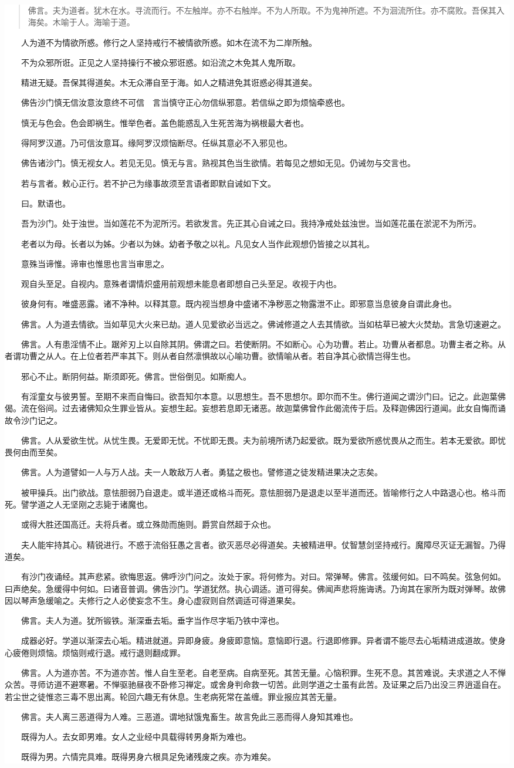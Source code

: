 >佛言。夫为道者。犹木在水。寻流而行。不左触岸。亦不右触岸。不为人所取。不为鬼神所遮。不为洄流所住。亦不腐败。吾保其入海矣。木喻于人。海喻于道。

　　人为道不为情欲所惑。修行之人坚持戒行不被情欲所惑。如木在流不为二岸所触。

　　不为众邪所诳。正见之人坚持操行不被众邪诳惑。如沿流之木免其人鬼所取。

　　精进无疑。吾保其得道矣。木无众滞自至于海。如人之精进免其诳惑必得其道矣。

　　佛告沙门慎无信汝意汝意终不可信　言当慎守正心勿信纵邪意。若信纵之即为烦恼牵惑也。

　　慎无与色会。色会即祸生。惟举色者。盖色能惑乱入生死苦海为祸根最大者也。

　　得阿罗汉道。乃可信汝意耳。缘阿罗汉烦恼断尽。任纵其意必不入邪见也。

　　佛告诸沙门。慎无视女人。若见无见。慎无与言。熟视其色当生欲情。若每见之想如无见。仍诫勿与交言也。

　　若与言者。敕心正行。若不护己为缘事故须至言语者即默自诫如下文。

　　曰。默语也。

　　吾为沙门。处于浊世。当如莲花不为泥所污。若欲发言。先正其心自诫之曰。我持净戒处兹浊世。当如莲花虽在淤泥不为所污。

　　老者以为母。长者以为姊。少者以为妹。幼者予敬之以礼。凡见女人当作此观想仍皆接之以其礼。

　　意殊当谛惟。谛审也惟思也言当审思之。

　　观自头至足。自视内。意殊者谓情炽盛用前观想未能息者即想自己头至足。收视于内也。

　　彼身何有。唯盛恶露。诸不净种。以释其意。既内视当想身中盛诸不净秽恶之物露泄不止。即邪意当息彼身自谓此身也。

　　佛言。人为道去情欲。当如草见大火来已劫。道人见爱欲必当远之。佛诫修道之人去其情欲。当如枯草已被大火焚劫。言急切速避之。

　　佛言。人有患淫情不止。踞斧刃上以自除其阴。佛谓之曰。若使断阴。不如断心。心为功曹。若止。功曹从者都息。功曹主者之称。从者谓功曹之从人。在上位者若严率其下。则从者自然凛惧故以心喻功曹。欲情喻从者。若自净其心欲情岂得生也。

　　邪心不止。断阴何益。斯须即死。佛言。世俗倒见。如斯痴人。

　　有淫童女与彼男誓。至期不来而自悔曰。欲吾知尔本意。以思想生。吾不思想尔。即尔而不生。佛行道闻之谓沙门曰。记之。此迦葉佛偈。流在俗间。过去诸佛知众生罪业皆从。妄想生起。妄想若息即无诸恶。故迦葉佛曾作此偈流传于后。及释迦佛因行道闻。此女自悔而诵故令沙门记之。

　　佛言。人从爱欲生忧。从忧生畏。无爱即无忧。不忧即无畏。夫为前境所诱乃起爱欲。既为爱欲所惑忧畏从之而生。若本无爱欲。即忧畏何由而至矣。

　　佛言。人为道譬如一人与万人战。夫一人敢敌万人者。勇猛之极也。譬修道之徒发精进果决之志矣。

　　被甲操兵。出门欲战。意怯胆弱乃自退走。或半道还或格斗而死。意怯胆弱乃是退走以至半道而还。皆喻修行之人中路退心也。格斗而死。譬学道之人无坚刚之志毙于诸魔也。

　　或得大胜还国高迁。夫将兵者。或立殊勋而施则。爵赏自然超于众也。

　　夫人能牢持其心。精锐进行。不惑于流俗狂愚之言者。欲灭恶尽必得道矣。夫被精进甲。仗智慧剑坚持戒行。魔障尽灭证无漏智。乃得道矣。

　　有沙门夜诵经。其声悲紧。欲悔思返。佛呼沙门问之。汝处于家。将何修为。对曰。常弹琴。佛言。弦缓何如。曰不鸣矣。弦急何如。曰声绝矣。急缓得中何如。曰诸音普调。佛告沙门。学道犹然。执心调适。道可得矣。佛闻声悲将施诲诱。乃询其在家所为既对弹琴。故佛因以琴声急缓喻之。夫修行之人必使妄念不生。身心虚寂则自然调适可得道果矣。

　　佛言。夫人为道。犹所锻铁。渐深垂去垢。垂字当作尽字垢乃铁中滓也。

　　成器必好。学道以渐深去心垢。精进就道。异即身疲。身疲即意恼。意恼即行退。行退即修罪。异者谓不能尽去心垢精进成道故。使身心疲倦则烦恼。烦恼则戒行退。戒行退则翻成罪。

　　佛言。人为道亦苦。不为道亦苦。惟人自生至老。自老至病。自病至死。其苦无量。心恼积罪。生死不息。其苦难说。夫求道之人不惮众苦。寻师访道不避寒暑。不惮驱驰昼夜不卧修习禅定。或舍身判命救一切苦。此则学道之士虽有此苦。及证果之后乃出没三界逍遥自在。若尘世之徒惟恣三毒不思出离。轮回六趣无有休息。生老病死常在盖缠。罪业报应其苦无量。

　　佛言。夫人离三恶道得为人难。三恶道。谓地狱饿鬼畜生。故言免此三恶而得人身知其难也。

　　既得为人。去女即男难。女人之业经中具载得转男身斯为难也。

　　既得为男。六情完具难。既得男身六根具足免诸残废之疾。亦为难矣。
